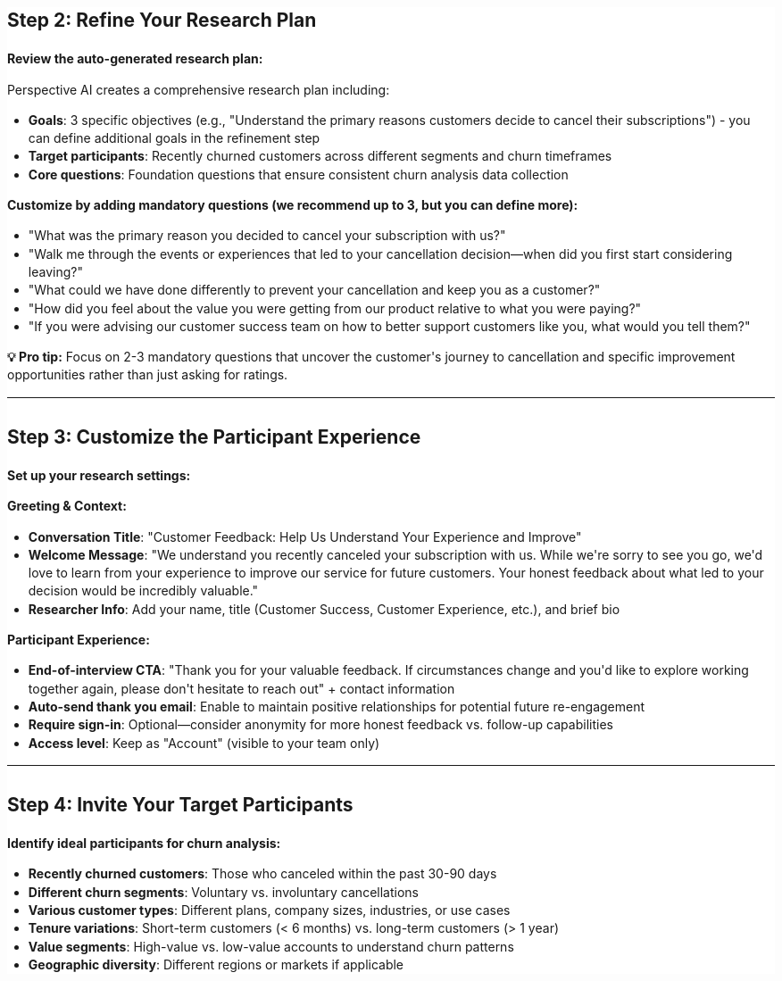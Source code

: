 
## Step 2: Refine Your Research Plan

**Review the auto-generated research plan:**

Perspective AI creates a comprehensive research plan including:
- **Goals**: 3 specific objectives (e.g., "Understand the primary reasons customers decide to cancel their subscriptions") - you can define additional goals in the refinement step
- **Target participants**: Recently churned customers across different segments and churn timeframes
- **Core questions**: Foundation questions that ensure consistent churn analysis data collection

**Customize by adding mandatory questions (we recommend up to 3, but you can define more):**
- "What was the primary reason you decided to cancel your subscription with us?"
- "Walk me through the events or experiences that led to your cancellation decision—when did you first start considering leaving?"
- "What could we have done differently to prevent your cancellation and keep you as a customer?"
- "How did you feel about the value you were getting from our product relative to what you were paying?"
- "If you were advising our customer success team on how to better support customers like you, what would you tell them?"

**💡 Pro tip:** Focus on 2-3 mandatory questions that uncover the customer's journey to cancellation and specific improvement opportunities rather than just asking for ratings.

---

## Step 3: Customize the Participant Experience

**Set up your research settings:**

**Greeting & Context:**
- **Conversation Title**: "Customer Feedback: Help Us Understand Your Experience and Improve"
- **Welcome Message**: "We understand you recently canceled your subscription with us. While we're sorry to see you go, we'd love to learn from your experience to improve our service for future customers. Your honest feedback about what led to your decision would be incredibly valuable."
- **Researcher Info**: Add your name, title (Customer Success, Customer Experience, etc.), and brief bio

**Participant Experience:**
- **End-of-interview CTA**: "Thank you for your valuable feedback. If circumstances change and you'd like to explore working together again, please don't hesitate to reach out" + contact information
- **Auto-send thank you email**: Enable to maintain positive relationships for potential future re-engagement
- **Require sign-in**: Optional—consider anonymity for more honest feedback vs. follow-up capabilities
- **Access level**: Keep as "Account" (visible to your team only)

---

## Step 4: Invite Your Target Participants

**Identify ideal participants for churn analysis:**
- **Recently churned customers**: Those who canceled within the past 30-90 days
- **Different churn segments**: Voluntary vs. involuntary cancellations
- **Various customer types**: Different plans, company sizes, industries, or use cases
- **Tenure variations**: Short-term customers (< 6 months) vs. long-term customers (> 1 year)
- **Value segments**: High-value vs. low-value accounts to understand churn patterns
- **Geographic diversity**: Different regions or markets if applicable
